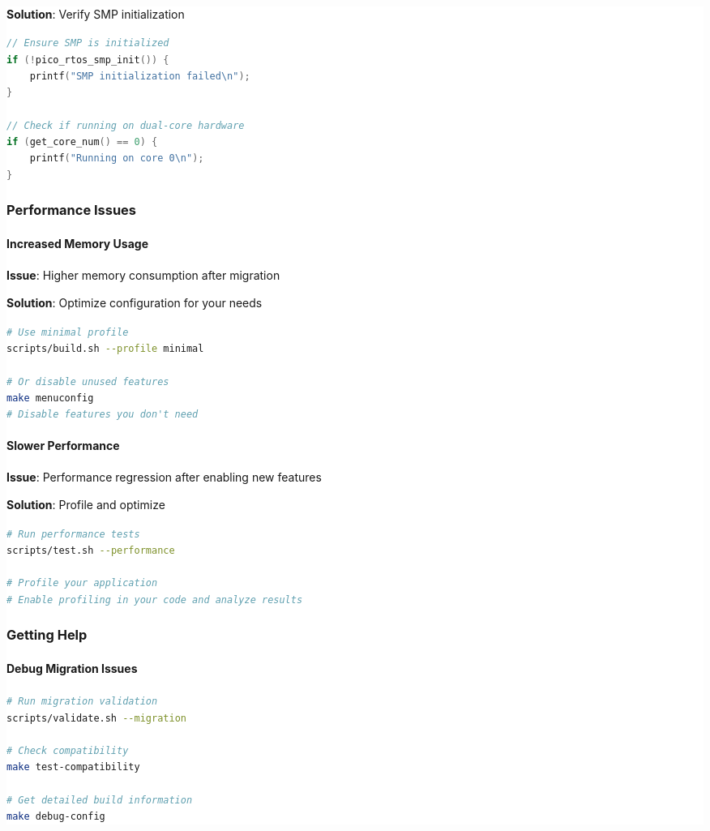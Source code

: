 **Solution**: Verify SMP initialization
```c
// Ensure SMP is initialized
if (!pico_rtos_smp_init()) {
    printf("SMP initialization failed\n");
}

// Check if running on dual-core hardware
if (get_core_num() == 0) {
    printf("Running on core 0\n");
}
```

### Performance Issues

#### Increased Memory Usage

**Issue**: Higher memory consumption after migration

**Solution**: Optimize configuration for your needs
```bash
# Use minimal profile
scripts/build.sh --profile minimal

# Or disable unused features
make menuconfig
# Disable features you don't need
```

#### Slower Performance

**Issue**: Performance regression after enabling new features

**Solution**: Profile and optimize
```bash
# Run performance tests
scripts/test.sh --performance

# Profile your application
# Enable profiling in your code and analyze results
```

### Getting Help

#### Debug Migration Issues
```bash
# Run migration validation
scripts/validate.sh --migration

# Check compatibility
make test-compatibility

# Get detailed build information
make debug-config
```
